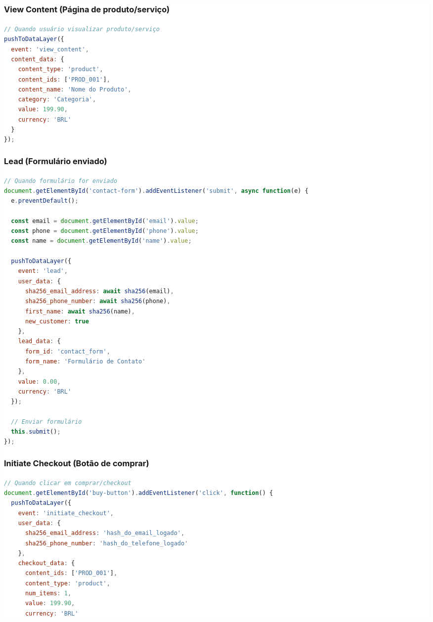 ### **View Content (Página de produto/serviço)**
```javascript
// Quando usuário visualizar produto/serviço
pushToDataLayer({
  event: 'view_content',
  content_data: {
    content_type: 'product',
    content_ids: ['PROD_001'],
    content_name: 'Nome do Produto',
    category: 'Categoria',
    value: 199.90,
    currency: 'BRL'
  }
});
```

### **Lead (Formulário enviado)**
```javascript
// Quando formulário for enviado
document.getElementById('contact-form').addEventListener('submit', async function(e) {
  e.preventDefault();
  
  const email = document.getElementById('email').value;
  const phone = document.getElementById('phone').value;
  const name = document.getElementById('name').value;
  
  pushToDataLayer({
    event: 'lead',
    user_data: {
      sha256_email_address: await sha256(email),
      sha256_phone_number: await sha256(phone),
      first_name: await sha256(name),
      new_customer: true
    },
    lead_data: {
      form_id: 'contact_form',
      form_name: 'Formulário de Contato'
    },
    value: 0.00,
    currency: 'BRL'
  });
  
  // Enviar formulário
  this.submit();
});
```

### **Initiate Checkout (Botão de comprar)**
```javascript
// Quando clicar em comprar/checkout
document.getElementById('buy-button').addEventListener('click', function() {
  pushToDataLayer({
    event: 'initiate_checkout',
    user_data: {
      sha256_email_address: 'hash_do_email_logado',
      sha256_phone_number: 'hash_do_telefone_logado'
    },
    checkout_data: {
      content_ids: ['PROD_001'],
      content_type: 'product',
      num_items: 1,
      value: 199.90,
      currency: 'BRL'
```